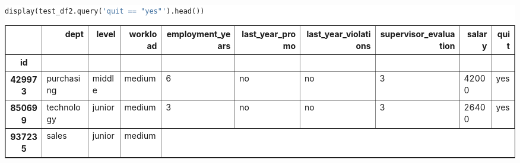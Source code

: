 

```python
display(test_df2.query('quit == "yes"').head())
```


<div>

<table border="1" class="dataframe">
  <thead>
    <tr style="text-align: right;">
      <th></th>
      <th>dept</th>
      <th>level</th>
      <th>workload</th>
      <th>employment_years</th>
      <th>last_year_promo</th>
      <th>last_year_violations</th>
      <th>supervisor_evaluation</th>
      <th>salary</th>
      <th>quit</th>
    </tr>
    <tr>
      <th>id</th>
      <th></th>
      <th></th>
      <th></th>
      <th></th>
      <th></th>
      <th></th>
      <th></th>
      <th></th>
      <th></th>
    </tr>
  </thead>
  <tbody>
    <tr>
      <th>429973</th>
      <td>purchasing</td>
      <td>middle</td>
      <td>medium</td>
      <td>6</td>
      <td>no</td>
      <td>no</td>
      <td>3</td>
      <td>42000</td>
      <td>yes</td>
    </tr>
    <tr>
      <th>850699</th>
      <td>technology</td>
      <td>junior</td>
      <td>medium</td>
      <td>3</td>
      <td>no</td>
      <td>no</td>
      <td>3</td>
      <td>26400</td>
      <td>yes</td>
    </tr>
    <tr>
      <th>937235</th>
      <td>sales</td>
      <td>junior</td>
      <td>medium</td>